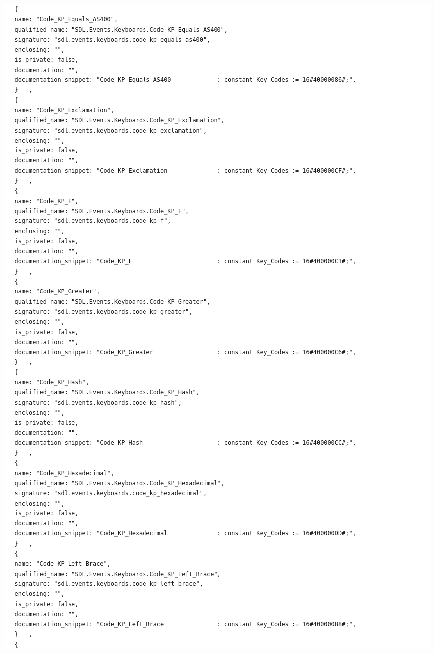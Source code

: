        {
       name: "Code_KP_Equals_AS400",
       qualified_name: "SDL.Events.Keyboards.Code_KP_Equals_AS400",
       signature: "sdl.events.keyboards.code_kp_equals_as400",
       enclosing: "",
       is_private: false,
       documentation: "",
       documentation_snippet: "Code_KP_Equals_AS400             : constant Key_Codes := 16#40000086#;",
       }   ,
       {
       name: "Code_KP_Exclamation",
       qualified_name: "SDL.Events.Keyboards.Code_KP_Exclamation",
       signature: "sdl.events.keyboards.code_kp_exclamation",
       enclosing: "",
       is_private: false,
       documentation: "",
       documentation_snippet: "Code_KP_Exclamation              : constant Key_Codes := 16#400000CF#;",
       }   ,
       {
       name: "Code_KP_F",
       qualified_name: "SDL.Events.Keyboards.Code_KP_F",
       signature: "sdl.events.keyboards.code_kp_f",
       enclosing: "",
       is_private: false,
       documentation: "",
       documentation_snippet: "Code_KP_F                        : constant Key_Codes := 16#400000C1#;",
       }   ,
       {
       name: "Code_KP_Greater",
       qualified_name: "SDL.Events.Keyboards.Code_KP_Greater",
       signature: "sdl.events.keyboards.code_kp_greater",
       enclosing: "",
       is_private: false,
       documentation: "",
       documentation_snippet: "Code_KP_Greater                  : constant Key_Codes := 16#400000C6#;",
       }   ,
       {
       name: "Code_KP_Hash",
       qualified_name: "SDL.Events.Keyboards.Code_KP_Hash",
       signature: "sdl.events.keyboards.code_kp_hash",
       enclosing: "",
       is_private: false,
       documentation: "",
       documentation_snippet: "Code_KP_Hash                     : constant Key_Codes := 16#400000CC#;",
       }   ,
       {
       name: "Code_KP_Hexadecimal",
       qualified_name: "SDL.Events.Keyboards.Code_KP_Hexadecimal",
       signature: "sdl.events.keyboards.code_kp_hexadecimal",
       enclosing: "",
       is_private: false,
       documentation: "",
       documentation_snippet: "Code_KP_Hexadecimal              : constant Key_Codes := 16#400000DD#;",
       }   ,
       {
       name: "Code_KP_Left_Brace",
       qualified_name: "SDL.Events.Keyboards.Code_KP_Left_Brace",
       signature: "sdl.events.keyboards.code_kp_left_brace",
       enclosing: "",
       is_private: false,
       documentation: "",
       documentation_snippet: "Code_KP_Left_Brace               : constant Key_Codes := 16#400000B8#;",
       }   ,
       {